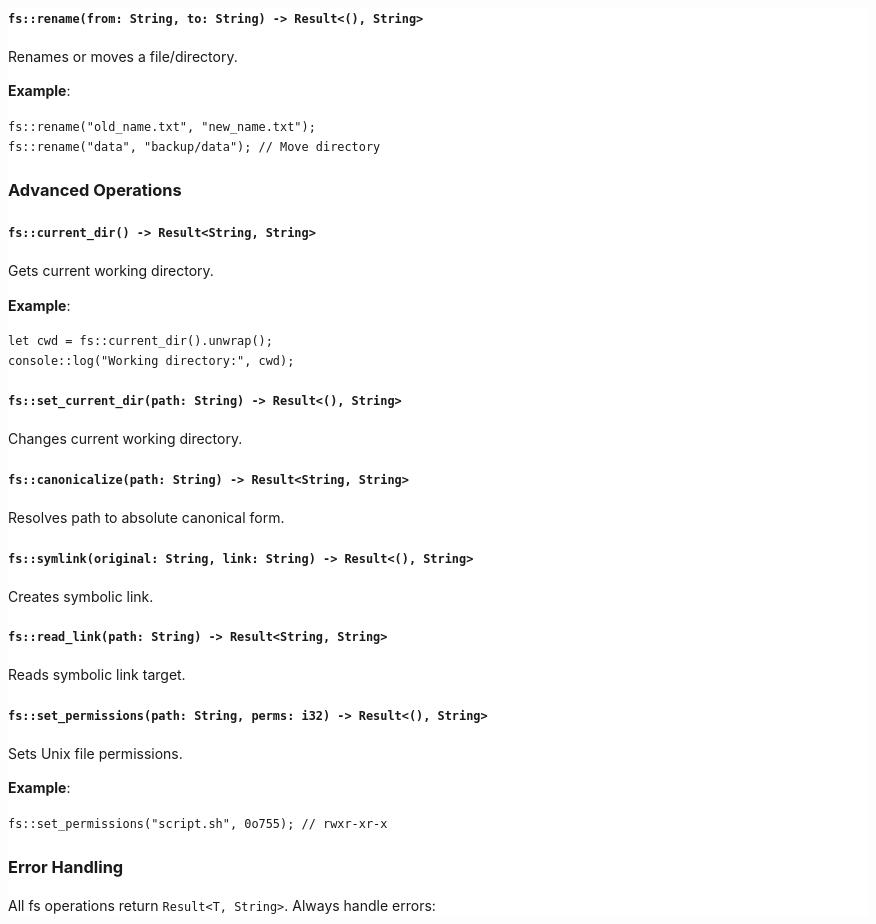 #### `fs::rename(from: String, to: String) -> Result<(), String>`

Renames or moves a file/directory.

**Example**:
```jounce
fs::rename("old_name.txt", "new_name.txt");
fs::rename("data", "backup/data"); // Move directory
```

### Advanced Operations

#### `fs::current_dir() -> Result<String, String>`

Gets current working directory.

**Example**:
```jounce
let cwd = fs::current_dir().unwrap();
console::log("Working directory:", cwd);
```

#### `fs::set_current_dir(path: String) -> Result<(), String>`

Changes current working directory.

#### `fs::canonicalize(path: String) -> Result<String, String>`

Resolves path to absolute canonical form.

#### `fs::symlink(original: String, link: String) -> Result<(), String>`

Creates symbolic link.

#### `fs::read_link(path: String) -> Result<String, String>`

Reads symbolic link target.

#### `fs::set_permissions(path: String, perms: i32) -> Result<(), String>`

Sets Unix file permissions.

**Example**:
```jounce
fs::set_permissions("script.sh", 0o755); // rwxr-xr-x
```

### Error Handling

All fs operations return `Result<T, String>`. Always handle errors:
